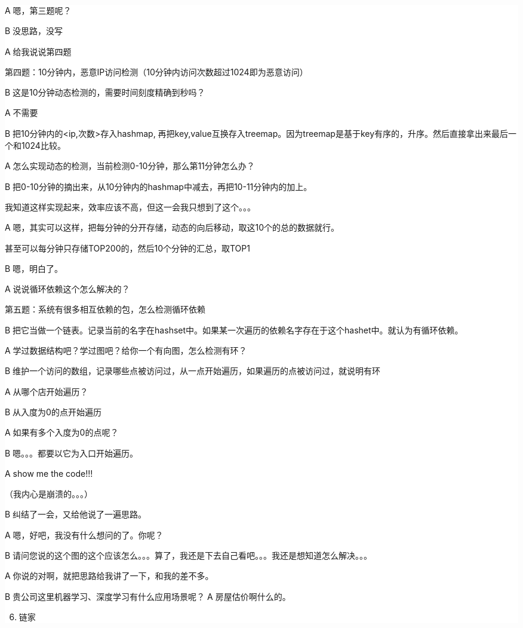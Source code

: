 A 嗯，第三题呢？

B 没思路，没写


A 给我说说第四题

第四题：10分钟内，恶意IP访问检测（10分钟内访问次数超过1024即为恶意访问）

B 这是10分钟动态检测的，需要时间刻度精确到秒吗？

A 不需要

B 把10分钟内的<ip,次数>存入hashmap, 再把key,value互换存入treemap。因为treemap是基于key有序的，升序。然后直接拿出来最后一个和1024比较。


A 怎么实现动态的检测，当前检测0-10分钟，那么第11分钟怎么办？

B 把0-10分钟的摘出来，从10分钟内的hashmap中减去，再把10-11分钟内的加上。

我知道这样实现起来，效率应该不高，但这一会我只想到了这个。。。

A 嗯，其实可以这样，把每分钟的分开存储，动态的向后移动，取这10个的总的数据就行。

甚至可以每分钟只存储TOP200的，然后10个分钟的汇总，取TOP1

B 嗯，明白了。


A 说说循环依赖这个怎么解决的？

第五题：系统有很多相互依赖的包，怎么检测循环依赖

B 把它当做一个链表。记录当前的名字在hashset中。如果某一次遍历的依赖名字存在于这个hashet中。就认为有循环依赖。


A 学过数据结构吧？学过图吧？给你一个有向图，怎么检测有环？

B 维护一个访问的数组，记录哪些点被访问过，从一点开始遍历，如果遍历的点被访问过，就说明有环

A 从哪个店开始遍历？

B 从入度为0的点开始遍历

A 如果有多个入度为0的点呢？

B 嗯。。。都要以它为入口开始遍历。

A show me the code!!!

（我内心是崩溃的。。。）

B 纠结了一会，又给他说了一遍思路。


A 嗯，好吧，我没有什么想问的了。你呢？

B 请问您说的这个图的这个应该怎么。。。算了，我还是下去自己看吧。。。我还是想知道怎么解决。。。

A 你说的对啊，就把思路给我讲了一下，和我的差不多。


B 贵公司这里机器学习、深度学习有什么应用场景呢？
A 房屋估价啊什么的。

6. 链家
